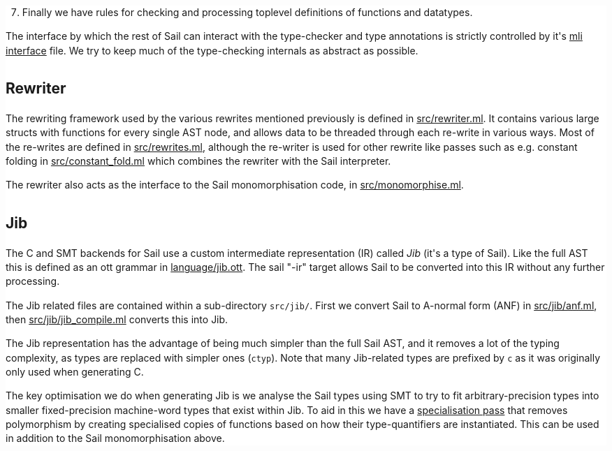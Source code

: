 7. Finally we have rules for checking and processing toplevel
   definitions of functions and datatypes.

The interface by which the rest of Sail can interact with the
type-checker and type annotations is strictly controlled by it's [mli
interface](https://github.com/rems-project/sail/blob/sail2/src/type_check.mli)
file. We try to keep much of the type-checking internals as abstract
as possible.

## Rewriter

The rewriting framework used by the various rewrites mentioned
previously is defined in
[src/rewriter.ml](https://github.com/rems-project/sail/blob/sail2/src/rewriter.ml). It
contains various large structs with functions for every single AST
node, and allows data to be threaded through each re-write in various
ways. Most of the re-writes are defined in
[src/rewrites.ml](https://github.com/rems-project/sail/blob/sail2/src/rewrites.ml),
although the re-writer is used for other rewrite like passes such as
e.g. constant folding in
[src/constant_fold.ml](https://github.com/rems-project/sail/blob/sail2/src/constant_fold.ml)
which combines the rewriter with the Sail interpreter.

The rewriter also acts as the interface to the Sail monomorphisation
code, in
[src/monomorphise.ml](https://github.com/rems-project/sail/blob/sail2/src/monomorphise.ml).

## Jib

The C and SMT backends for Sail use a custom intermediate
representation (IR) called *Jib* (it's a type of Sail). Like the full
AST this is defined as an ott grammar in
[language/jib.ott](https://github.com/rems-project/sail/blob/sail2/language/jib.ott). The
sail "-ir" target allows Sail to be converted into this IR without any further processing.

The Jib related files are contained within a sub-directory
`src/jib/`. First we convert Sail to A-normal form (ANF) in
[src/jib/anf.ml](https://github.com/rems-project/sail/blob/sail2/src/jib/anf.ml),
then
[src/jib/jib_compile.ml](https://github.com/rems-project/sail/blob/sail2/src/jib/jib_compile.ml)
converts this into Jib.

The Jib representation has the advantage of being much simpler than
the full Sail AST, and it removes a lot of the typing complexity, as
types are replaced with simpler ones (`ctyp`). Note that many
Jib-related types are prefixed by `c` as it was originally only used
when generating C.

The key optimisation we do when generating Jib is we analyse the Sail
types using SMT to try to fit arbitrary-precision types into smaller
fixed-precision machine-word types that exist within Jib. To aid in
this we have a
[specialisation pass](https://github.com/rems-project/sail/blob/sail2/src/specialize.ml)
that removes polymorphism by creating specialised copies of functions
based on how their type-quantifiers are instantiated. This can be used
in addition to the Sail monomorphisation above.
